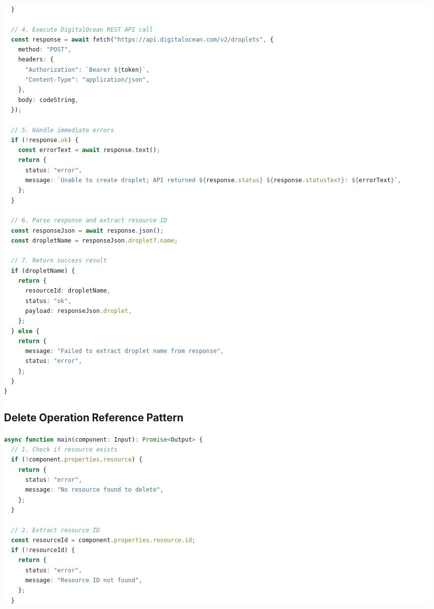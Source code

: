 ```typescript
  }

  // 4. Execute DigitalOcean REST API call
  const response = await fetch("https://api.digitalocean.com/v2/droplets", {
    method: "POST",
    headers: {
      "Authorization": `Bearer ${token}`,
      "Content-Type": "application/json",
    },
    body: codeString,
  });

  // 5. Handle immediate errors
  if (!response.ok) {
    const errorText = await response.text();
    return {
      status: "error",
      message: `Unable to create droplet; API returned ${response.status} ${response.statusText}: ${errorText}`,
    };
  }

  // 6. Parse response and extract resource ID  
  const responseJson = await response.json();
  const dropletName = responseJson.droplet?.name;

  // 7. Return success result
  if (dropletName) {
    return {
      resourceId: dropletName,
      status: "ok",
      payload: responseJson.droplet,
    };
  } else {
    return {
      message: "Failed to extract droplet name from response",
      status: "error",
    };
  }
}
```

## Delete Operation Reference Pattern

```typescript
async function main(component: Input): Promise<Output> {
  // 1. Check if resource exists
  if (!component.properties.resource) {
    return {
      status: "error",
      message: "No resource found to delete",
    };
  }

  // 2. Extract resource ID
  const resourceId = component.properties.resource.id;
  if (!resourceId) {
    return {
      status: "error",
      message: "Resource ID not found",
    };
  }

```